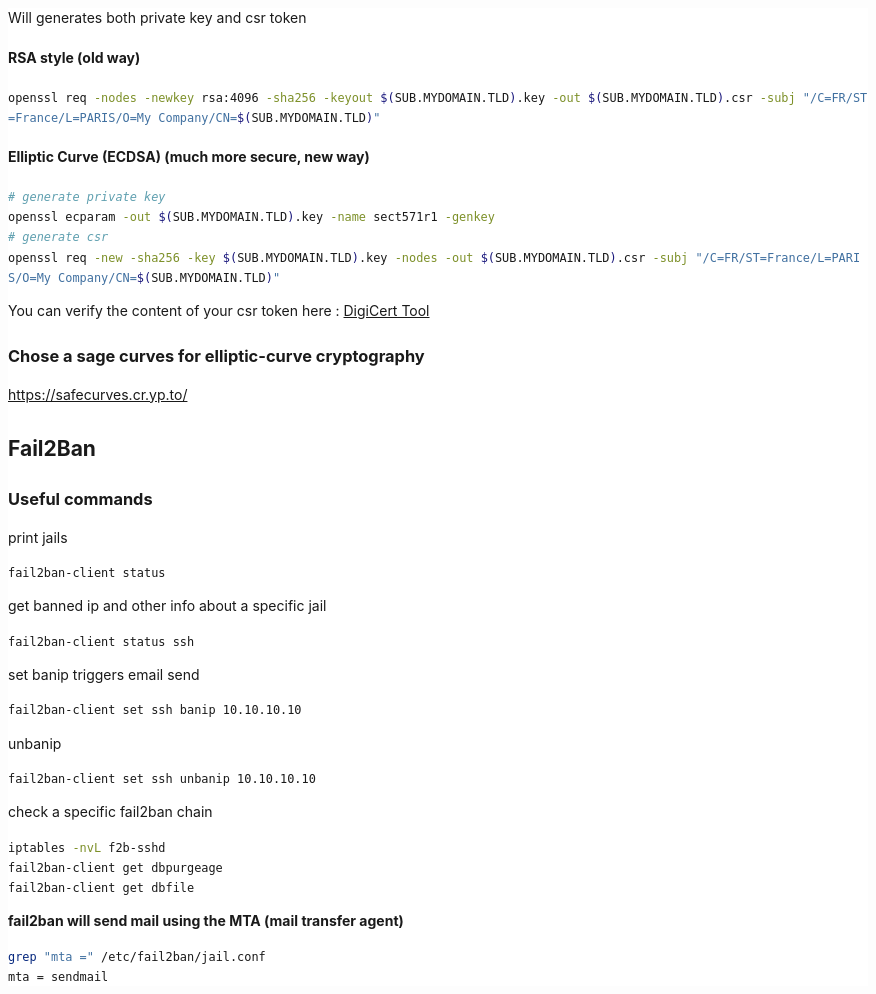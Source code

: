 Will generates both private key and csr token
#### RSA style (old way)
```bash
openssl req -nodes -newkey rsa:4096 -sha256 -keyout $(SUB.MYDOMAIN.TLD).key -out $(SUB.MYDOMAIN.TLD).csr -subj "/C=FR/ST=France/L=PARIS/O=My Company/CN=$(SUB.MYDOMAIN.TLD)"
```

#### Elliptic Curve (ECDSA) (much more secure, new way)
```bash
# generate private key
openssl ecparam -out $(SUB.MYDOMAIN.TLD).key -name sect571r1 -genkey
# generate csr
openssl req -new -sha256 -key $(SUB.MYDOMAIN.TLD).key -nodes -out $(SUB.MYDOMAIN.TLD).csr -subj "/C=FR/ST=France/L=PARIS/O=My Company/CN=$(SUB.MYDOMAIN.TLD)"
```

You can verify the content of your csr token here :
[DigiCert Tool](https://ssltools.digicert.com/checker/views/csrCheck.jsp)

### Chose a sage curves for elliptic-curve cryptography

https://safecurves.cr.yp.to/

## Fail2Ban
### Useful commands

print jails
```bash
fail2ban-client status
```

get banned ip and other info about a specific jail
```bash
fail2ban-client status ssh
```

set banip triggers email send
```bash
fail2ban-client set ssh banip 10.10.10.10
```

unbanip
```bash
fail2ban-client set ssh unbanip 10.10.10.10
```

check a specific fail2ban chain
```bash
iptables -nvL f2b-sshd
fail2ban-client get dbpurgeage
fail2ban-client get dbfile
```

__fail2ban will send mail using the MTA (mail transfer agent)__

```bash
grep "mta =" /etc/fail2ban/jail.conf
mta = sendmail
```
